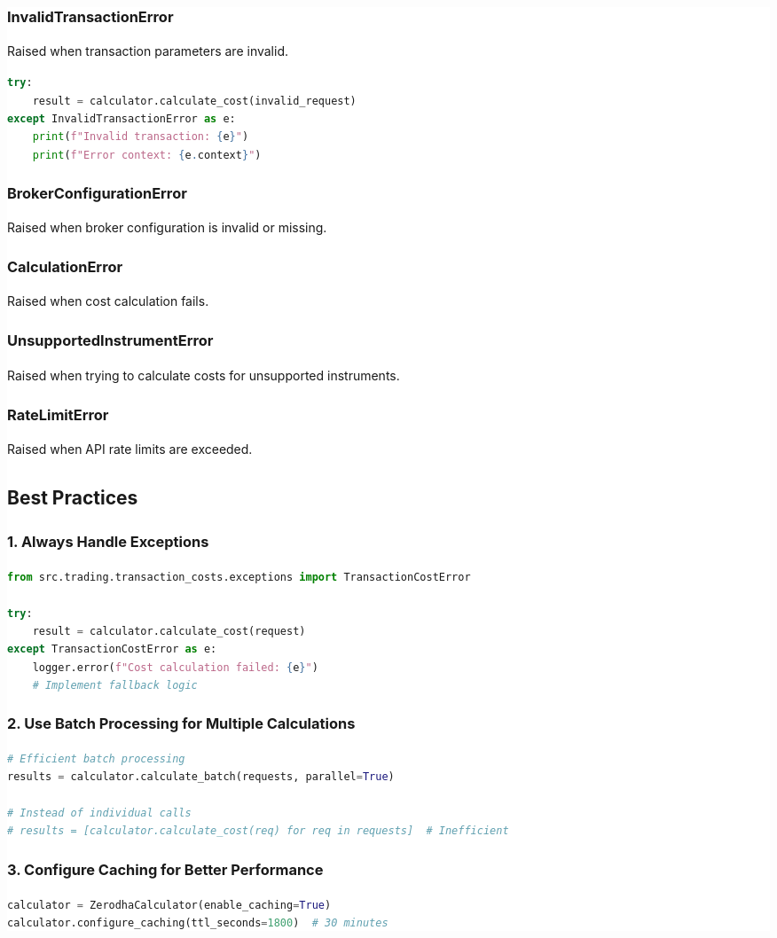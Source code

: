 ### InvalidTransactionError
Raised when transaction parameters are invalid.

```python
try:
    result = calculator.calculate_cost(invalid_request)
except InvalidTransactionError as e:
    print(f"Invalid transaction: {e}")
    print(f"Error context: {e.context}")
```

### BrokerConfigurationError
Raised when broker configuration is invalid or missing.

### CalculationError
Raised when cost calculation fails.

### UnsupportedInstrumentError
Raised when trying to calculate costs for unsupported instruments.

### RateLimitError
Raised when API rate limits are exceeded.

## Best Practices

### 1. Always Handle Exceptions

```python
from src.trading.transaction_costs.exceptions import TransactionCostError

try:
    result = calculator.calculate_cost(request)
except TransactionCostError as e:
    logger.error(f"Cost calculation failed: {e}")
    # Implement fallback logic
```

### 2. Use Batch Processing for Multiple Calculations

```python
# Efficient batch processing
results = calculator.calculate_batch(requests, parallel=True)

# Instead of individual calls
# results = [calculator.calculate_cost(req) for req in requests]  # Inefficient
```

### 3. Configure Caching for Better Performance

```python
calculator = ZerodhaCalculator(enable_caching=True)
calculator.configure_caching(ttl_seconds=1800)  # 30 minutes
```
